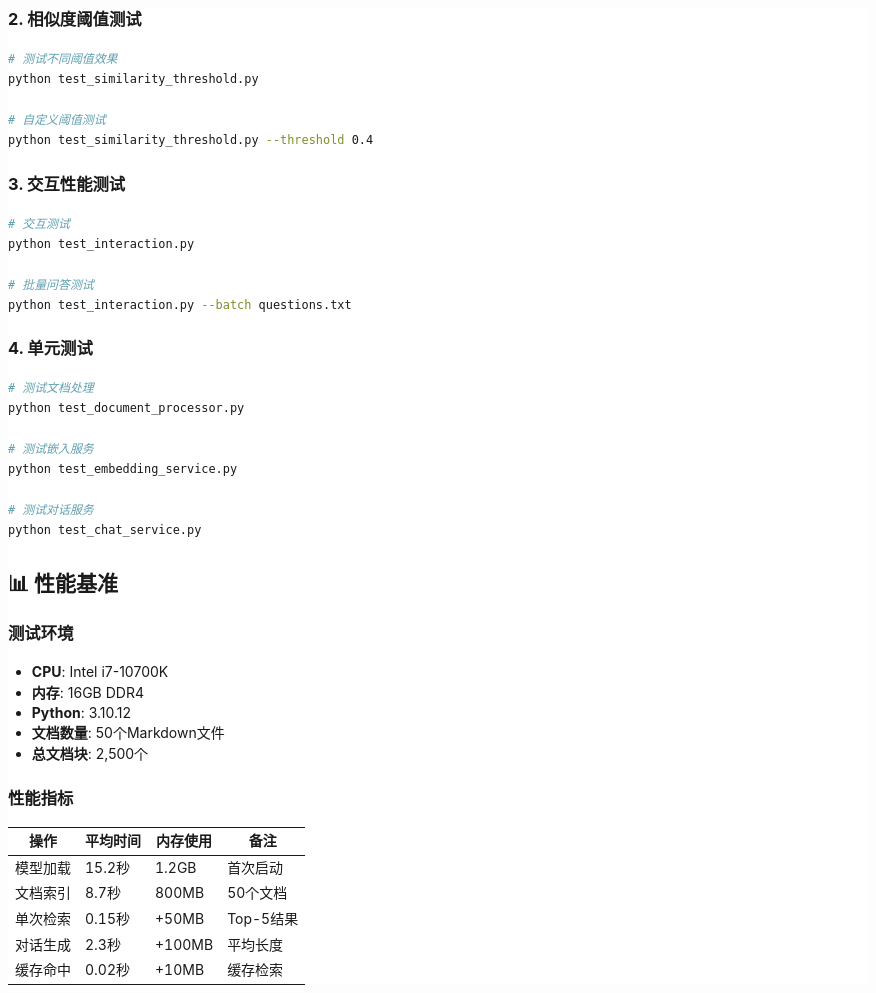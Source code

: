 ### 2. 相似度阈值测试
```bash
# 测试不同阈值效果
python test_similarity_threshold.py

# 自定义阈值测试
python test_similarity_threshold.py --threshold 0.4
```

### 3. 交互性能测试
```bash
# 交互测试
python test_interaction.py

# 批量问答测试
python test_interaction.py --batch questions.txt
```

### 4. 单元测试
```bash
# 测试文档处理
python test_document_processor.py

# 测试嵌入服务
python test_embedding_service.py

# 测试对话服务
python test_chat_service.py
```

## 📊 性能基准

### 测试环境
- **CPU**: Intel i7-10700K
- **内存**: 16GB DDR4
- **Python**: 3.10.12
- **文档数量**: 50个Markdown文件
- **总文档块**: 2,500个

### 性能指标

| 操作 | 平均时间 | 内存使用 | 备注 |
|------|----------|----------|------|
| 模型加载 | 15.2秒 | 1.2GB | 首次启动 |
| 文档索引 | 8.7秒 | 800MB | 50个文档 |
| 单次检索 | 0.15秒 | +50MB | Top-5结果 |
| 对话生成 | 2.3秒 | +100MB | 平均长度 |
| 缓存命中 | 0.02秒 | +10MB | 缓存检索 |
